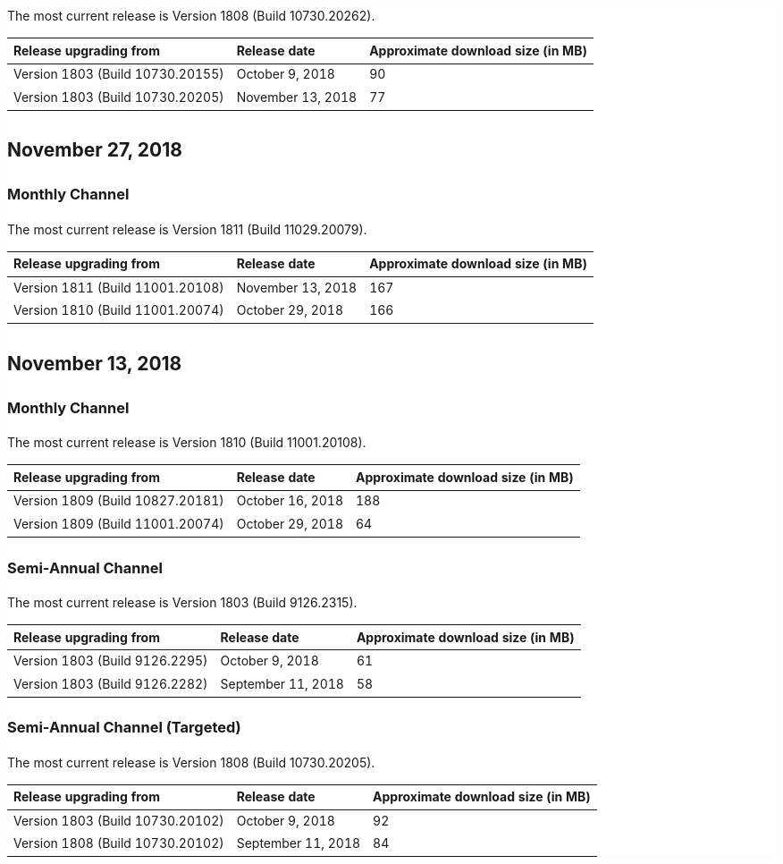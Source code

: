 The most current release is Version 1808 (Build 10730.20262).
  
|**Release upgrading from**|**Release date**|**Approximate download size (in MB)**|
|:-----|:-----|:-----|
|Version 1803 (Build 10730.20155)  <br/> |October 9, 2018  <br/> |90 <br/> |
|Version 1803 (Build 10730.20205)  <br/> |November 13, 2018  <br/>   |77  <br/>|

## November 27, 2018

### Monthly Channel

The most current release is Version 1811 (Build 11029.20079). 
  
|**Release upgrading from**|**Release date**|**Approximate download size (in MB)**|
|:-----|:-----|:-----|
|Version 1811 (Build 11001.20108)  <br/> |November 13, 2018  <br/> |167<br/> |
|Version 1810 (Build 11001.20074)  <br/> |October 29, 2018  <br/> |166<br/> |


## November 13, 2018

### Monthly Channel

The most current release is Version 1810 (Build 11001.20108). 
  
|**Release upgrading from**|**Release date**|**Approximate download size (in MB)**|
|:-----|:-----|:-----|
|Version 1809 (Build 10827.20181)  <br/> |October 16, 2018  <br/> |188<br/> |
|Version 1809 (Build 11001.20074)  <br/> |October 29, 2018  <br/> |64<br/> |

### Semi-Annual Channel

The most current release is Version  1803 (Build 9126.2315).
  
|**Release upgrading from**|**Release date**|**Approximate download size (in MB)**|
|:-----|:-----|:-----|
|Version 1803 (Build 9126.2295) <br/> |October 9, 2018  <br/> |61 <br/> |
|Version 1803 (Build 9126.2282)  <br/> |September 11, 2018  <br/> |58<br/> |

### Semi-Annual Channel (Targeted)

The most current release is Version 1808 (Build 10730.20205).
  
|**Release upgrading from**|**Release date**|**Approximate download size (in MB)**|
|:-----|:-----|:-----|
|Version 1803 (Build 10730.20102)  <br/> |October 9, 2018  <br/> |92 <br/> |
|Version 1808 (Build 10730.20102)  <br/> |September 11, 2018  <br/>   |84  <br/>|
